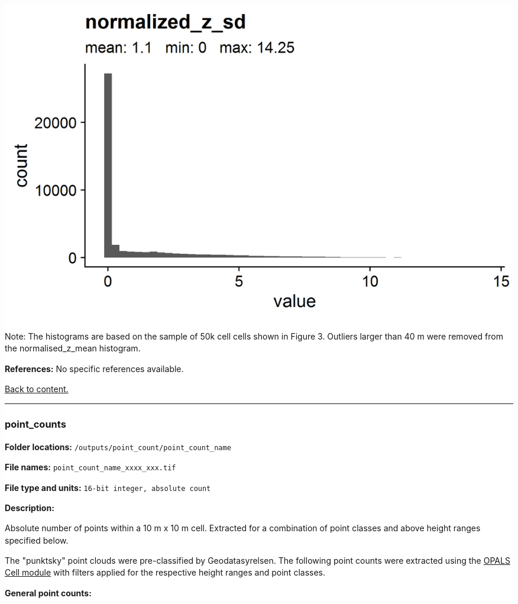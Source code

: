 ![](figures/hists/normalized_z_sd.png)

Note: The histograms are based on the sample of 50k cell cells shown in Figure 3. Outliers larger than 40 m were removed from the normalised_z_mean histogram. 

**References:**
No specific references available.

[Back to content.](#content)

----
### point\_counts
**Folder locations:** `/outputs/point_count/point_count_name`

**File names:** `point_count_name_xxxx_xxx.tif`

**File type and units:** `16-bit integer, absolute count`

**Description:**

Absolute number of points within a 10 m x 10 m cell. Extracted for a combination of point classes and above height ranges specified below.

The "punktsky" point clouds were pre-classified by Geodatasyrelsen. The following point counts were extracted using the [OPALS Cell module](https://opals.geo.tuwien.ac.at/html/stable/ModuleCell.html) with filters applied for the respective height ranges and point classes.

**General point counts:**
